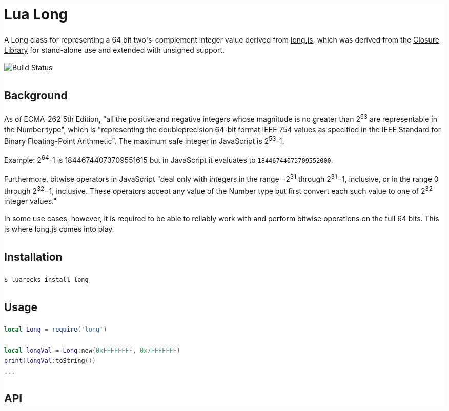 Lua Long
========

A Long class for representing a 64 bit two's-complement integer value derived from [long.js](https://github.com/dcodeIO/long.js), which was derived from the [Closure Library](https://github.com/google/closure-library)
for stand-alone use and extended with unsigned support.

[![Build Status](https://travis-ci.org/BixData/lua-long.svg)](https://travis-ci.org/BixData/lua-long)

Background
----------
As of [ECMA-262 5th Edition](http://ecma262-5.com/ELS5_HTML.htm#Section_8.5), "all the positive and negative integers
whose magnitude is no greater than 2<sup>53</sup> are representable in the Number type", which is "representing the
doubleprecision 64-bit format IEEE 754 values as specified in the IEEE Standard for Binary Floating-Point Arithmetic".
The [maximum safe integer](https://developer.mozilla.org/en-US/docs/Web/JavaScript/Reference/Global_Objects/Number/MAX_SAFE_INTEGER)
in JavaScript is 2<sup>53</sup>-1.

Example: 2<sup>64</sup>-1 is 18446744073709551615 but in JavaScript it evaluates to `18446744073709552000`.

Furthermore, bitwise operators in JavaScript "deal only with integers in the range −2<sup>31</sup> through
2<sup>31</sup>−1, inclusive, or in the range 0 through 2<sup>32</sup>−1, inclusive. These operators accept any value of
the Number type but first convert each such value to one of 2<sup>32</sup> integer values."

In some use cases, however, it is required to be able to reliably work with and perform bitwise operations on the full
64 bits. This is where long.js comes into play.

Installation
------------

```sh
$ luarocks install long
```

Usage
-----

```lua
local Long = require('long')

local longVal = Long:new(0xFFFFFFFF, 0x7FFFFFFF)
print(longVal:toString())
...
```

API
---
